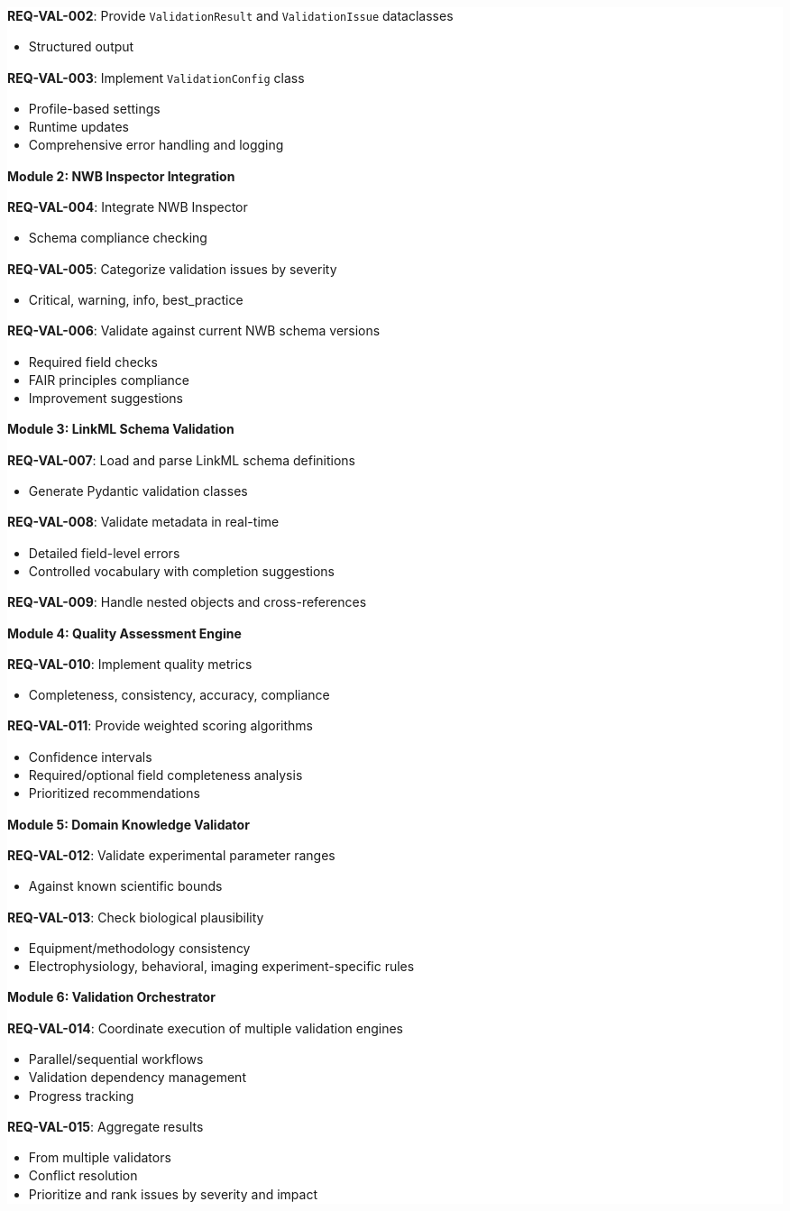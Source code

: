 **REQ-VAL-002**: Provide `ValidationResult` and `ValidationIssue` dataclasses
- Structured output

**REQ-VAL-003**: Implement `ValidationConfig` class
- Profile-based settings
- Runtime updates
- Comprehensive error handling and logging

**Module 2: NWB Inspector Integration**

**REQ-VAL-004**: Integrate NWB Inspector
- Schema compliance checking

**REQ-VAL-005**: Categorize validation issues by severity
- Critical, warning, info, best_practice

**REQ-VAL-006**: Validate against current NWB schema versions
- Required field checks
- FAIR principles compliance
- Improvement suggestions

**Module 3: LinkML Schema Validation**

**REQ-VAL-007**: Load and parse LinkML schema definitions
- Generate Pydantic validation classes

**REQ-VAL-008**: Validate metadata in real-time
- Detailed field-level errors
- Controlled vocabulary with completion suggestions

**REQ-VAL-009**: Handle nested objects and cross-references

**Module 4: Quality Assessment Engine**

**REQ-VAL-010**: Implement quality metrics
- Completeness, consistency, accuracy, compliance

**REQ-VAL-011**: Provide weighted scoring algorithms
- Confidence intervals
- Required/optional field completeness analysis
- Prioritized recommendations

**Module 5: Domain Knowledge Validator**

**REQ-VAL-012**: Validate experimental parameter ranges
- Against known scientific bounds

**REQ-VAL-013**: Check biological plausibility
- Equipment/methodology consistency
- Electrophysiology, behavioral, imaging experiment-specific rules

**Module 6: Validation Orchestrator**

**REQ-VAL-014**: Coordinate execution of multiple validation engines
- Parallel/sequential workflows
- Validation dependency management
- Progress tracking

**REQ-VAL-015**: Aggregate results
- From multiple validators
- Conflict resolution
- Prioritize and rank issues by severity and impact

